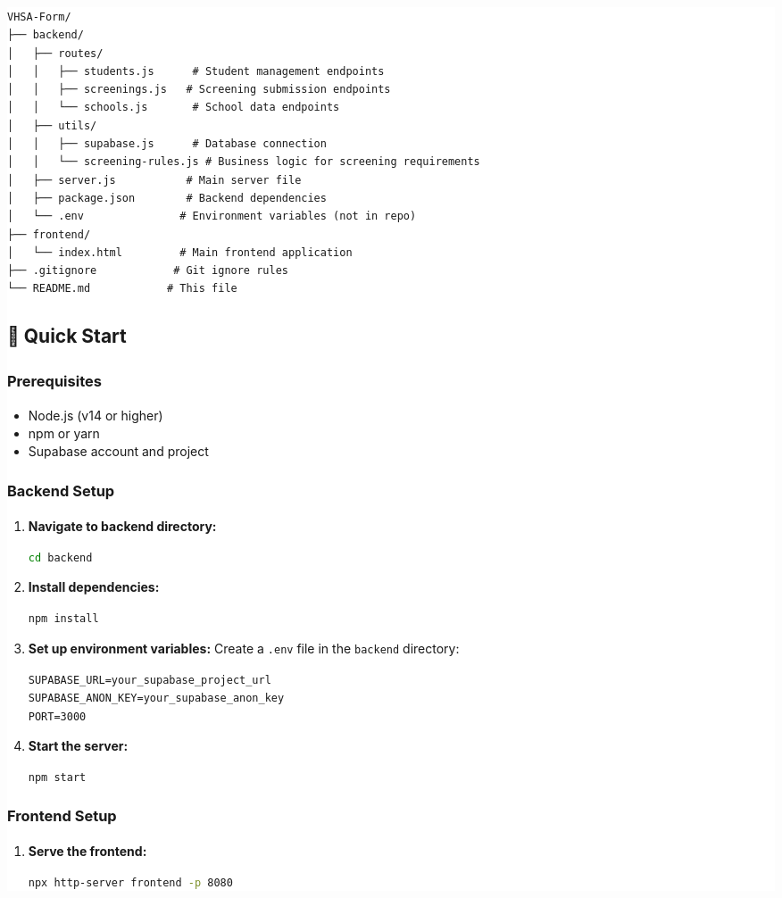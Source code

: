 ```
VHSA-Form/
├── backend/
│   ├── routes/
│   │   ├── students.js      # Student management endpoints
│   │   ├── screenings.js   # Screening submission endpoints
│   │   └── schools.js       # School data endpoints
│   ├── utils/
│   │   ├── supabase.js      # Database connection
│   │   └── screening-rules.js # Business logic for screening requirements
│   ├── server.js           # Main server file
│   ├── package.json        # Backend dependencies
│   └── .env               # Environment variables (not in repo)
├── frontend/
│   └── index.html         # Main frontend application
├── .gitignore            # Git ignore rules
└── README.md            # This file
```

## 🚀 Quick Start

### Prerequisites
- Node.js (v14 or higher)
- npm or yarn
- Supabase account and project

### Backend Setup

1. **Navigate to backend directory:**
   ```bash
   cd backend
   ```

2. **Install dependencies:**
   ```bash
   npm install
   ```

3. **Set up environment variables:**
   Create a `.env` file in the `backend` directory:
   ```env
   SUPABASE_URL=your_supabase_project_url
   SUPABASE_ANON_KEY=your_supabase_anon_key
   PORT=3000
   ```

4. **Start the server:**
   ```bash
   npm start
   ```

### Frontend Setup

1. **Serve the frontend:**
   ```bash
   npx http-server frontend -p 8080
   ```
